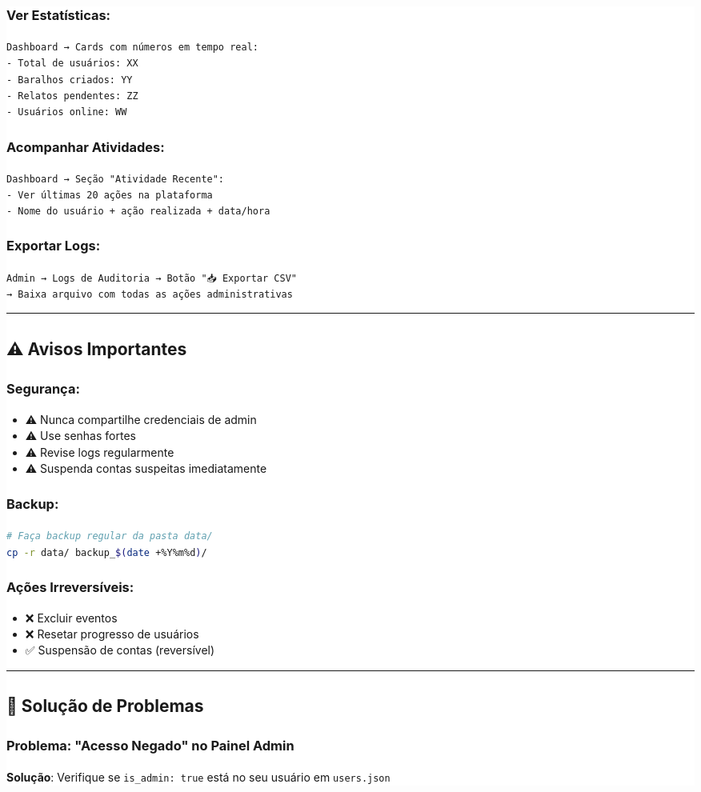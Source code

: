 ### Ver Estatísticas:
```
Dashboard → Cards com números em tempo real:
- Total de usuários: XX
- Baralhos criados: YY
- Relatos pendentes: ZZ
- Usuários online: WW
```

### Acompanhar Atividades:
```
Dashboard → Seção "Atividade Recente":
- Ver últimas 20 ações na plataforma
- Nome do usuário + ação realizada + data/hora
```

### Exportar Logs:
```
Admin → Logs de Auditoria → Botão "📥 Exportar CSV"
→ Baixa arquivo com todas as ações administrativas
```

---

## ⚠️ Avisos Importantes

### Segurança:
- ⚠️ Nunca compartilhe credenciais de admin
- ⚠️ Use senhas fortes
- ⚠️ Revise logs regularmente
- ⚠️ Suspenda contas suspeitas imediatamente

### Backup:
```bash
# Faça backup regular da pasta data/
cp -r data/ backup_$(date +%Y%m%d)/
```

### Ações Irreversíveis:
- ❌ Excluir eventos
- ❌ Resetar progresso de usuários
- ✅ Suspensão de contas (reversível)

---

## 🐛 Solução de Problemas

### Problema: "Acesso Negado" no Painel Admin
**Solução**: Verifique se `is_admin: true` está no seu usuário em `users.json`
